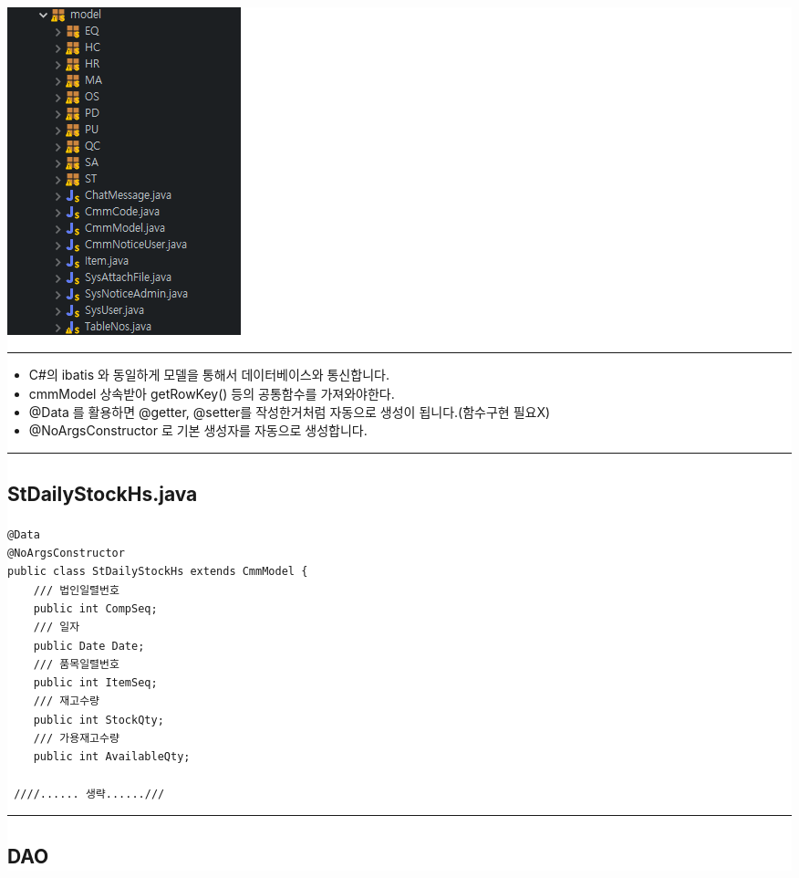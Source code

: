 
![bg right width:600px height:400px](img/model.png)

--- 
- C#의  ibatis 와 동일하게 모델을 통해서 데이터베이스와 통신합니다.
- cmmModel 상속받아 getRowKey() 등의 공통함수를 가져와야한다.
- @Data 를 활용하면  @getter, @setter를 작성한거처럼 자동으로 생성이 됩니다.(함수구현 필요X)
- @NoArgsConstructor 로 기본 생성자를 자동으로 생성합니다.
---
## StDailyStockHs.java
````
@Data 
@NoArgsConstructor
public class StDailyStockHs extends CmmModel {
	/// 법인일렬번호
	public int CompSeq;
	/// 일자
	public Date Date;
	/// 품목일렬번호
	public int ItemSeq;
	/// 재고수량
	public int StockQty;
	/// 가용재고수량	
	public int AvailableQty;

 ////...... 생략......///

````
---
## DAO
